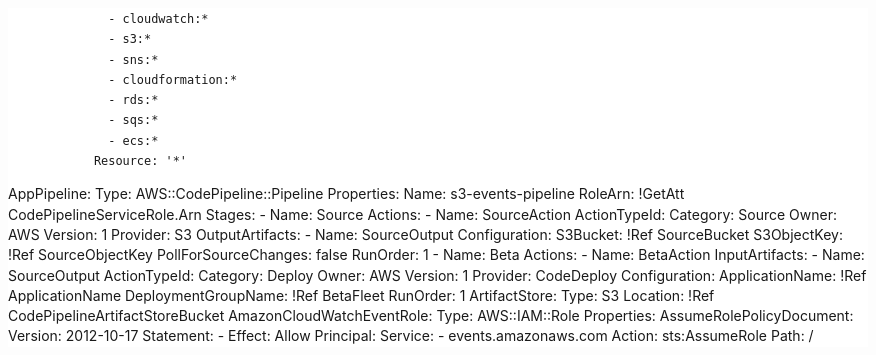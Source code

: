                   - cloudwatch:*
                  - s3:*
                  - sns:*
                  - cloudformation:*
                  - rds:*
                  - sqs:*
                  - ecs:*
                Resource: '*'
  AppPipeline: 
    Type: AWS::CodePipeline::Pipeline
    Properties: 
      Name: s3-events-pipeline
      RoleArn: 
        !GetAtt CodePipelineServiceRole.Arn
      Stages: 
        - 
          Name: Source
          Actions: 
            - 
              Name: SourceAction
              ActionTypeId: 
                Category: Source
                Owner: AWS
                Version: 1
                Provider: S3
              OutputArtifacts: 
                - Name: SourceOutput
              Configuration: 
                S3Bucket: !Ref SourceBucket
                S3ObjectKey: !Ref SourceObjectKey
                PollForSourceChanges: false
              RunOrder: 1
        - 
          Name: Beta
          Actions: 
            - 
              Name: BetaAction
              InputArtifacts: 
                - Name: SourceOutput
              ActionTypeId: 
                Category: Deploy
                Owner: AWS
                Version: 1
                Provider: CodeDeploy
              Configuration: 
                ApplicationName: !Ref ApplicationName
                DeploymentGroupName: !Ref BetaFleet
              RunOrder: 1
      ArtifactStore: 
        Type: S3
        Location: !Ref CodePipelineArtifactStoreBucket
  AmazonCloudWatchEventRole:
    Type: AWS::IAM::Role
    Properties:
      AssumeRolePolicyDocument:
        Version: 2012-10-17
        Statement:
          -
            Effect: Allow
            Principal:
              Service:
                - events.amazonaws.com
            Action: sts:AssumeRole
      Path: /